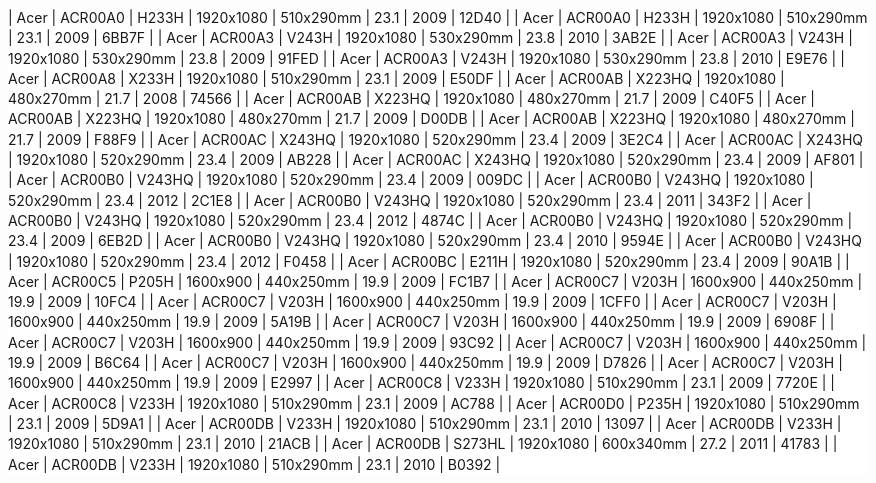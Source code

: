 | Acer         | ACR00A0 | H233H        | 1920x1080 | 510x290mm  | 23.1 | 2009 | 12D40 |
| Acer         | ACR00A0 | H233H        | 1920x1080 | 510x290mm  | 23.1 | 2009 | 6BB7F |
| Acer         | ACR00A3 | V243H        | 1920x1080 | 530x290mm  | 23.8 | 2010 | 3AB2E |
| Acer         | ACR00A3 | V243H        | 1920x1080 | 530x290mm  | 23.8 | 2009 | 91FED |
| Acer         | ACR00A3 | V243H        | 1920x1080 | 530x290mm  | 23.8 | 2010 | E9E76 |
| Acer         | ACR00A8 | X233H        | 1920x1080 | 510x290mm  | 23.1 | 2009 | E50DF |
| Acer         | ACR00AB | X223HQ       | 1920x1080 | 480x270mm  | 21.7 | 2008 | 74566 |
| Acer         | ACR00AB | X223HQ       | 1920x1080 | 480x270mm  | 21.7 | 2009 | C40F5 |
| Acer         | ACR00AB | X223HQ       | 1920x1080 | 480x270mm  | 21.7 | 2009 | D00DB |
| Acer         | ACR00AB | X223HQ       | 1920x1080 | 480x270mm  | 21.7 | 2009 | F88F9 |
| Acer         | ACR00AC | X243HQ       | 1920x1080 | 520x290mm  | 23.4 | 2009 | 3E2C4 |
| Acer         | ACR00AC | X243HQ       | 1920x1080 | 520x290mm  | 23.4 | 2009 | AB228 |
| Acer         | ACR00AC | X243HQ       | 1920x1080 | 520x290mm  | 23.4 | 2009 | AF801 |
| Acer         | ACR00B0 | V243HQ       | 1920x1080 | 520x290mm  | 23.4 | 2009 | 009DC |
| Acer         | ACR00B0 | V243HQ       | 1920x1080 | 520x290mm  | 23.4 | 2012 | 2C1E8 |
| Acer         | ACR00B0 | V243HQ       | 1920x1080 | 520x290mm  | 23.4 | 2011 | 343F2 |
| Acer         | ACR00B0 | V243HQ       | 1920x1080 | 520x290mm  | 23.4 | 2012 | 4874C |
| Acer         | ACR00B0 | V243HQ       | 1920x1080 | 520x290mm  | 23.4 | 2009 | 6EB2D |
| Acer         | ACR00B0 | V243HQ       | 1920x1080 | 520x290mm  | 23.4 | 2010 | 9594E |
| Acer         | ACR00B0 | V243HQ       | 1920x1080 | 520x290mm  | 23.4 | 2012 | F0458 |
| Acer         | ACR00BC | E211H        | 1920x1080 | 520x290mm  | 23.4 | 2009 | 90A1B |
| Acer         | ACR00C5 | P205H        | 1600x900  | 440x250mm  | 19.9 | 2009 | FC1B7 |
| Acer         | ACR00C7 | V203H        | 1600x900  | 440x250mm  | 19.9 | 2009 | 10FC4 |
| Acer         | ACR00C7 | V203H        | 1600x900  | 440x250mm  | 19.9 | 2009 | 1CFF0 |
| Acer         | ACR00C7 | V203H        | 1600x900  | 440x250mm  | 19.9 | 2009 | 5A19B |
| Acer         | ACR00C7 | V203H        | 1600x900  | 440x250mm  | 19.9 | 2009 | 6908F |
| Acer         | ACR00C7 | V203H        | 1600x900  | 440x250mm  | 19.9 | 2009 | 93C92 |
| Acer         | ACR00C7 | V203H        | 1600x900  | 440x250mm  | 19.9 | 2009 | B6C64 |
| Acer         | ACR00C7 | V203H        | 1600x900  | 440x250mm  | 19.9 | 2009 | D7826 |
| Acer         | ACR00C7 | V203H        | 1600x900  | 440x250mm  | 19.9 | 2009 | E2997 |
| Acer         | ACR00C8 | V233H        | 1920x1080 | 510x290mm  | 23.1 | 2009 | 7720E |
| Acer         | ACR00C8 | V233H        | 1920x1080 | 510x290mm  | 23.1 | 2009 | AC788 |
| Acer         | ACR00D0 | P235H        | 1920x1080 | 510x290mm  | 23.1 | 2009 | 5D9A1 |
| Acer         | ACR00DB | V233H        | 1920x1080 | 510x290mm  | 23.1 | 2010 | 13097 |
| Acer         | ACR00DB | V233H        | 1920x1080 | 510x290mm  | 23.1 | 2010 | 21ACB |
| Acer         | ACR00DB | S273HL       | 1920x1080 | 600x340mm  | 27.2 | 2011 | 41783 |
| Acer         | ACR00DB | V233H        | 1920x1080 | 510x290mm  | 23.1 | 2010 | B0392 |